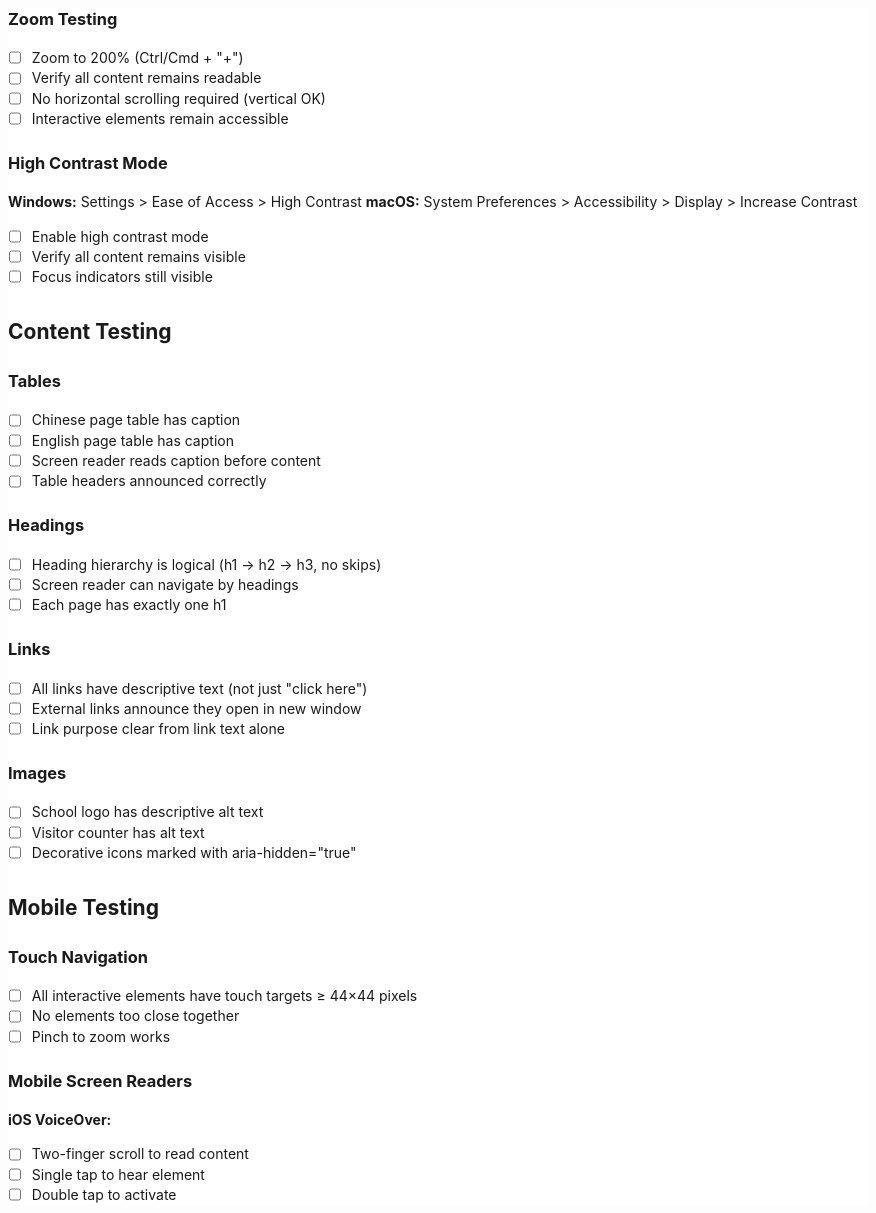 ### Zoom Testing
- [ ] Zoom to 200% (Ctrl/Cmd + "+")
- [ ] Verify all content remains readable
- [ ] No horizontal scrolling required (vertical OK)
- [ ] Interactive elements remain accessible

### High Contrast Mode
**Windows:** Settings > Ease of Access > High Contrast
**macOS:** System Preferences > Accessibility > Display > Increase Contrast

- [ ] Enable high contrast mode
- [ ] Verify all content remains visible
- [ ] Focus indicators still visible

## Content Testing

### Tables
- [ ] Chinese page table has caption
- [ ] English page table has caption
- [ ] Screen reader reads caption before content
- [ ] Table headers announced correctly

### Headings
- [ ] Heading hierarchy is logical (h1 → h2 → h3, no skips)
- [ ] Screen reader can navigate by headings
- [ ] Each page has exactly one h1

### Links
- [ ] All links have descriptive text (not just "click here")
- [ ] External links announce they open in new window
- [ ] Link purpose clear from link text alone

### Images
- [ ] School logo has descriptive alt text
- [ ] Visitor counter has alt text
- [ ] Decorative icons marked with aria-hidden="true"

## Mobile Testing

### Touch Navigation
- [ ] All interactive elements have touch targets ≥ 44×44 pixels
- [ ] No elements too close together
- [ ] Pinch to zoom works

### Mobile Screen Readers
**iOS VoiceOver:**
- [ ] Two-finger scroll to read content
- [ ] Single tap to hear element
- [ ] Double tap to activate
